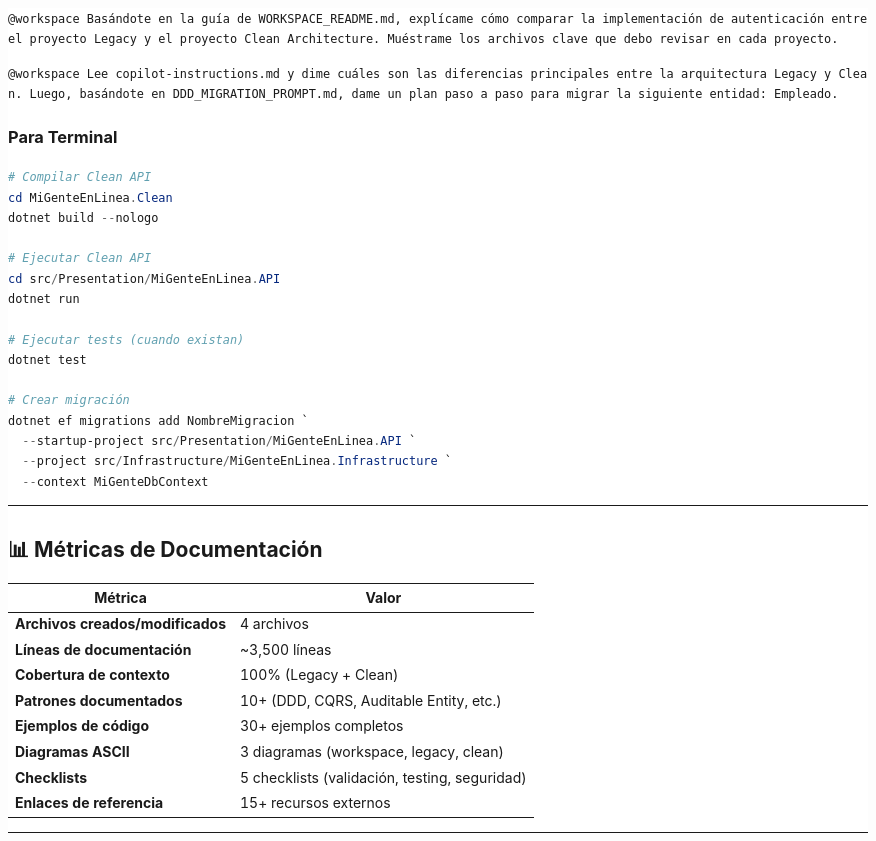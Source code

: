 ```
@workspace Basándote en la guía de WORKSPACE_README.md, explícame cómo comparar la implementación de autenticación entre el proyecto Legacy y el proyecto Clean Architecture. Muéstrame los archivos clave que debo revisar en cada proyecto.
```

```
@workspace Lee copilot-instructions.md y dime cuáles son las diferencias principales entre la arquitectura Legacy y Clean. Luego, basándote en DDD_MIGRATION_PROMPT.md, dame un plan paso a paso para migrar la siguiente entidad: Empleado.
```

### Para Terminal

```powershell
# Compilar Clean API
cd MiGenteEnLinea.Clean
dotnet build --nologo

# Ejecutar Clean API
cd src/Presentation/MiGenteEnLinea.API
dotnet run

# Ejecutar tests (cuando existan)
dotnet test

# Crear migración
dotnet ef migrations add NombreMigracion `
  --startup-project src/Presentation/MiGenteEnLinea.API `
  --project src/Infrastructure/MiGenteEnLinea.Infrastructure `
  --context MiGenteDbContext
```

---

## 📊 Métricas de Documentación

| Métrica | Valor |
|---------|-------|
| **Archivos creados/modificados** | 4 archivos |
| **Líneas de documentación** | ~3,500 líneas |
| **Cobertura de contexto** | 100% (Legacy + Clean) |
| **Patrones documentados** | 10+ (DDD, CQRS, Auditable Entity, etc.) |
| **Ejemplos de código** | 30+ ejemplos completos |
| **Diagramas ASCII** | 3 diagramas (workspace, legacy, clean) |
| **Checklists** | 5 checklists (validación, testing, seguridad) |
| **Enlaces de referencia** | 15+ recursos externos |

---